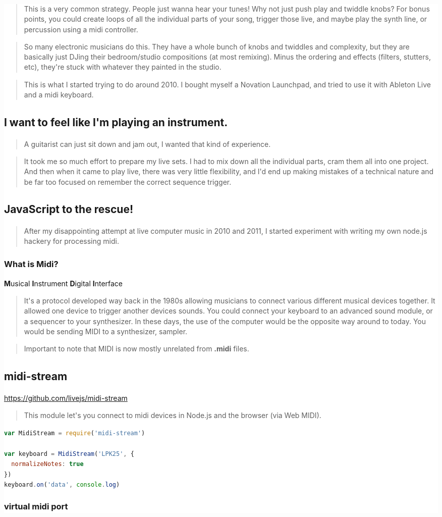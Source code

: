 > This is a very common strategy. People just wanna hear your tunes! Why not just push play and twiddle knobs? For bonus points, you could create loops of all the individual parts of your song, trigger those live, and maybe play the synth line, or percussion using a midi controller.

> So many electronic musicians do this. They have a whole bunch of knobs and twiddles and complexity, but they are basically just DJing their bedroom/studio compositions (at most remixing). Minus the ordering and effects (filters, stutters, etc), they're stuck with whatever they painted in the studio.

> This is what I started trying to do around 2010. I bought myself a Novation Launchpad, and tried to use it with Ableton Live and a midi keyboard.

## I want to feel like I'm **playing an instrument**.

> A guitarist can just sit down and jam out, I wanted that kind of experience.

> It took me so much effort to prepare my live sets. I had to mix down all the individual parts, cram them all into one project. And then when it came to play live, there was very little flexibility, and I'd end up making mistakes of a technical nature and be far too focused on remember the correct sequence trigger.

## **JavaScript** to the rescue!

> After my disappointing attempt at live computer music in 2010 and 2011, I started experiment with writing my own node.js hackery for processing midi.

### What is **Midi**?

**M**usical **I**nstrument **D**igital **I**nterface

> It's a protocol developed way back in the 1980s allowing musicians to connect various different musical devices together. It allowed one device to trigger another devices sounds. You could connect your keyboard to an advanced sound module, or a sequencer to your synthesizer. In these days, the use of the computer would be the opposite way around to today. You would be sending MIDI to a synthesizer, sampler.

> Important to note that MIDI is now mostly unrelated from **.midi** files.

## midi-stream

https://github.com/livejs/midi-stream

> This module let's you connect to midi devices in Node.js and the browser (via Web MIDI).

```js
var MidiStream = require('midi-stream')

var keyboard = MidiStream('LPK25', {
  normalizeNotes: true
})
keyboard.on('data', console.log)
```  

### virtual midi port
